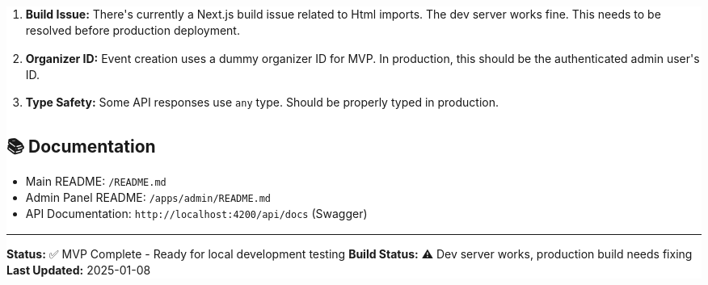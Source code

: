 1. **Build Issue:** There's currently a Next.js build issue related to Html imports. The dev server works fine. This needs to be resolved before production deployment.

2. **Organizer ID:** Event creation uses a dummy organizer ID for MVP. In production, this should be the authenticated admin user's ID.

3. **Type Safety:** Some API responses use `any` type. Should be properly typed in production.

## 📚 Documentation

- Main README: `/README.md`
- Admin Panel README: `/apps/admin/README.md`
- API Documentation: `http://localhost:4200/api/docs` (Swagger)

---

**Status:** ✅ MVP Complete - Ready for local development testing
**Build Status:** ⚠️ Dev server works, production build needs fixing
**Last Updated:** 2025-01-08

